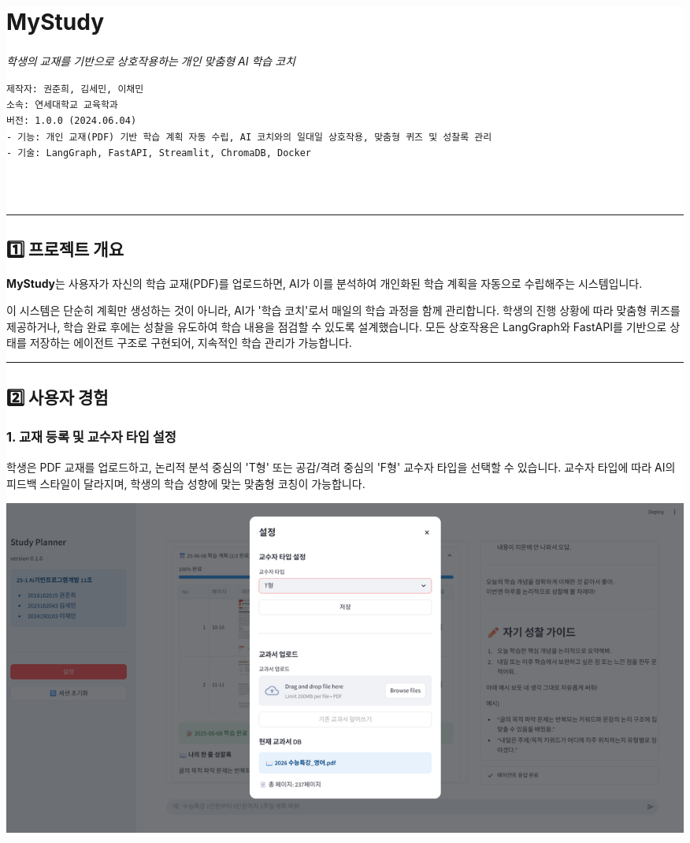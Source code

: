 # MyStudy
_학생의 교재를 기반으로 상호작용하는 개인 맞춤형 AI 학습 코치_

```
제작자: 권준희, 김세민, 이채민
소속: 연세대학교 교육학과
버전: 1.0.0 (2024.06.04)
- 기능: 개인 교재(PDF) 기반 학습 계획 자동 수립, AI 코치와의 일대일 상호작용, 맞춤형 퀴즈 및 성찰록 관리
- 기술: LangGraph, FastAPI, Streamlit, ChromaDB, Docker
```

<br>



<br>

---

## 1️⃣ 프로젝트 개요

**MyStudy**는 사용자가 자신의 학습 교재(PDF)를 업로드하면, AI가 이를 분석하여 개인화된 학습 계획을 자동으로 수립해주는 시스템입니다.

이 시스템은 단순히 계획만 생성하는 것이 아니라, AI가 '학습 코치'로서 매일의 학습 과정을 함께 관리합니다. 학생의 진행 상황에 따라 맞춤형 퀴즈를 제공하거나, 학습 완료 후에는 성찰을 유도하여 학습 내용을 점검할 수 있도록 설계했습니다. 모든 상호작용은 LangGraph와 FastAPI를 기반으로 상태를 저장하는 에이전트 구조로 구현되어, 지속적인 학습 관리가 가능합니다.

---

## 2️⃣ 사용자 경험

### 1. 교재 등록 및 교수자 타입 설정

학생은 PDF 교재를 업로드하고, 논리적 분석 중심의 'T형' 또는 공감/격려 중심의 'F형' 교수자 타입을 선택할 수 있습니다. 교수자 타입에 따라 AI의 피드백 스타일이 달라지며, 학생의 학습 성향에 맞는 맞춤형 코칭이 가능합니다.

![교재 등록 및 교수자 타입 선택](image3.png)

